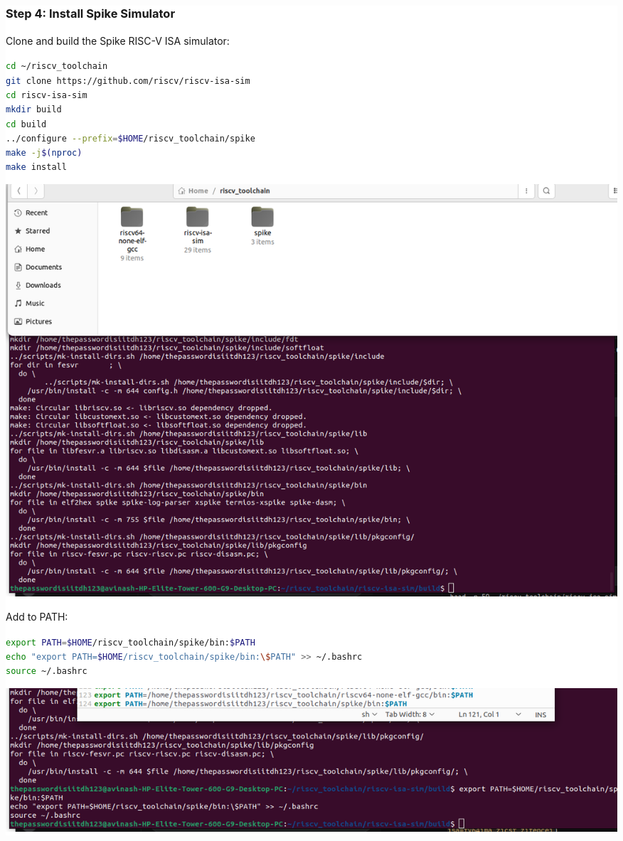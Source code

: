 ### Step 4: Install Spike Simulator

Clone and build the Spike RISC-V ISA simulator:

```bash
cd ~/riscv_toolchain
git clone https://github.com/riscv/riscv-isa-sim
cd riscv-isa-sim
mkdir build
cd build
../configure --prefix=$HOME/riscv_toolchain/spike
make -j$(nproc)
make install
```
![Cloned and build spike simulator](../../images/task1/clonedSpike.png)

Add to PATH:

```bash
export PATH=$HOME/riscv_toolchain/spike/bin:$PATH
echo "export PATH=$HOME/riscv_toolchain/spike/bin:\$PATH" >> ~/.bashrc
source ~/.bashrc
```
![Path added for spike simulator](../../images/task1/pathSpike.png)
